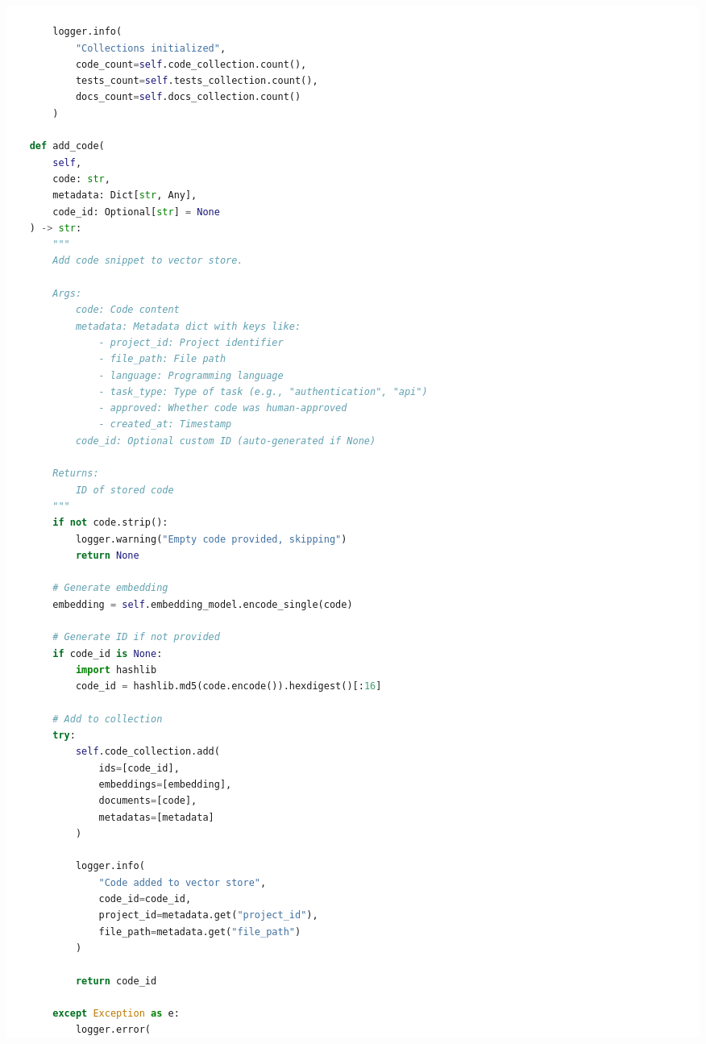 ```python

        logger.info(
            "Collections initialized",
            code_count=self.code_collection.count(),
            tests_count=self.tests_collection.count(),
            docs_count=self.docs_collection.count()
        )

    def add_code(
        self,
        code: str,
        metadata: Dict[str, Any],
        code_id: Optional[str] = None
    ) -> str:
        """
        Add code snippet to vector store.

        Args:
            code: Code content
            metadata: Metadata dict with keys like:
                - project_id: Project identifier
                - file_path: File path
                - language: Programming language
                - task_type: Type of task (e.g., "authentication", "api")
                - approved: Whether code was human-approved
                - created_at: Timestamp
            code_id: Optional custom ID (auto-generated if None)

        Returns:
            ID of stored code
        """
        if not code.strip():
            logger.warning("Empty code provided, skipping")
            return None

        # Generate embedding
        embedding = self.embedding_model.encode_single(code)

        # Generate ID if not provided
        if code_id is None:
            import hashlib
            code_id = hashlib.md5(code.encode()).hexdigest()[:16]

        # Add to collection
        try:
            self.code_collection.add(
                ids=[code_id],
                embeddings=[embedding],
                documents=[code],
                metadatas=[metadata]
            )

            logger.info(
                "Code added to vector store",
                code_id=code_id,
                project_id=metadata.get("project_id"),
                file_path=metadata.get("file_path")
            )

            return code_id

        except Exception as e:
            logger.error(
```